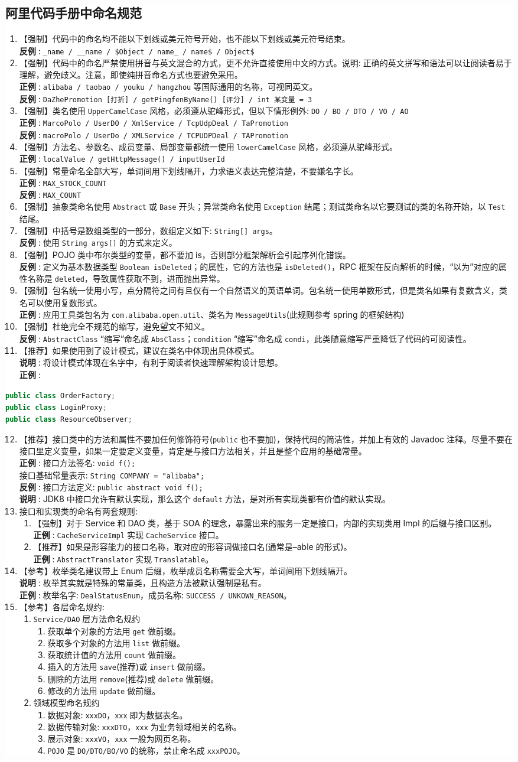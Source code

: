## 阿里代码手册中命名规范
1. 【强制】代码中的命名均不能以下划线或美元符号开始，也不能以下划线或美元符号结束。  
**反例** : `_name / __name / $Object / name_ / name$ / Object$`
2. 【强制】代码中的命名严禁使用拼音与英文混合的方式，更不允许直接使用中文的方式。说明: 正确的英文拼写和语法可以让阅读者易于理解，避免歧义。注意，即使纯拼音命名方式也要避免采用。  
**正例** : `alibaba / taobao / youku / hangzhou` 等国际通用的名称，可视同英文。  
**反例** : `DaZhePromotion [打折] / getPingfenByName() [评分] / int 某变量 = 3`
3. 【强制】类名使用 `UpperCamelCase` 风格，必须遵从驼峰形式，但以下情形例外: `DO / BO / DTO / VO / AO`  
**正例** : `MarcoPolo / UserDO / XmlService / TcpUdpDeal / TaPromotion`  
**反例** : `macroPolo / UserDo / XMLService / TCPUDPDeal / TAPromotion`
4. 【强制】方法名、参数名、成员变量、局部变量都统一使用 `lowerCamelCase` 风格，必须遵从驼峰形式。  
**正例** : `localValue / getHttpMessage() / inputUserId`
5. 【强制】常量命名全部大写，单词间用下划线隔开，力求语义表达完整清楚，不要嫌名字长。  
**正例** : `MAX_STOCK_COUNT`  
**反例** : `MAX_COUNT`
6. 【强制】抽象类命名使用 `Abstract` 或 `Base` 开头；异常类命名使用 `Exception` 结尾；测试类命名以它要测试的类的名称开始，以 `Test` 结尾。
7. 【强制】中括号是数组类型的一部分，数组定义如下: `String[] args`。  
**反例** : 使用 `String args[]` 的方式来定义。
8. 【强制】POJO 类中布尔类型的变量，都不要加 is，否则部分框架解析会引起序列化错误。  
**反例** : 定义为基本数据类型 `Boolean isDeleted`；的属性，它的方法也是 `isDeleted()`，RPC 框架在反向解析的时候，“以为”对应的属性名称是 `deleted`，导致属性获取不到，进而抛出异常。
9. 【强制】包名统一使用小写，点分隔符之间有且仅有一个自然语义的英语单词。包名统一使用单数形式，但是类名如果有复数含义，类名可以使用复数形式。  
**正例** : 应用工具类包名为 `com.alibaba.open.util`、类名为 `MessageUtils`(此规则参考 spring 的框架结构)
10. 【强制】杜绝完全不规范的缩写，避免望文不知义。  
**反例** : `AbstractClass` “缩写”命名成 `AbsClass`；`condition` “缩写”命名成 `condi`，此类随意缩写严重降低了代码的可阅读性。
11. 【推荐】如果使用到了设计模式，建议在类名中体现出具体模式。  
**说明** : 将设计模式体现在名字中，有利于阅读者快速理解架构设计思想。  
**正例** :

```java
public class OrderFactory;
public class LoginProxy;
public class ResourceObserver;
```

12. 【推荐】接口类中的方法和属性不要加任何修饰符号(`public` 也不要加)，保持代码的简洁性，并加上有效的 Javadoc 注释。尽量不要在接口里定义变量，如果一定要定义变量，肯定是与接口方法相关，并且是整个应用的基础常量。  
**正例** : 接口方法签名: `void f();`  
接口基础常量表示: `String COMPANY = "alibaba";`  
**反例** : 接口方法定义: `public abstract void f();`  
**说明** : JDK8 中接口允许有默认实现，那么这个 `default` 方法，是对所有实现类都有价值的默认实现。
13. 接口和实现类的命名有两套规则:
    1. 【强制】对于 Service 和 DAO 类，基于 SOA 的理念，暴露出来的服务一定是接口，内部的实现类用 Impl 的后缀与接口区别。  
**正例** : `CacheServiceImpl` 实现 `CacheService` 接口。
    2. 【推荐】如果是形容能力的接口名称，取对应的形容词做接口名(通常是–able 的形式)。  
**正例** : `AbstractTranslator` 实现 `Translatable`。
14. 【参考】枚举类名建议带上 Enum 后缀，枚举成员名称需要全大写，单词间用下划线隔开。  
**说明** : 枚举其实就是特殊的常量类，且构造方法被默认强制是私有。  
**正例** : 枚举名字: `DealStatusEnum`，成员名称: `SUCCESS / UNKOWN_REASON`。
15. 【参考】各层命名规约:
    1. `Service/DAO` 层方法命名规约 
        1. 获取单个对象的方法用 `get` 做前缀。
        2. 获取多个对象的方法用 `list` 做前缀。
        3. 获取统计值的方法用 `count` 做前缀。
        4. 插入的方法用 `save`(推荐)或 `insert` 做前缀。
        5. 删除的方法用 `remove`(推荐)或 `delete` 做前缀。
        6. 修改的方法用 `update` 做前缀。
    2. 领域模型命名规约 
        1. 数据对象: `xxxDO`，`xxx` 即为数据表名。
        2. 数据传输对象: `xxxDTO`，`xxx` 为业务领域相关的名称。
        3. 展示对象: `xxxVO`，`xxx` 一般为网页名称。
        4. `POJO` 是 `DO/DTO/BO/VO` 的统称，禁止命名成 `xxxPOJO`。
